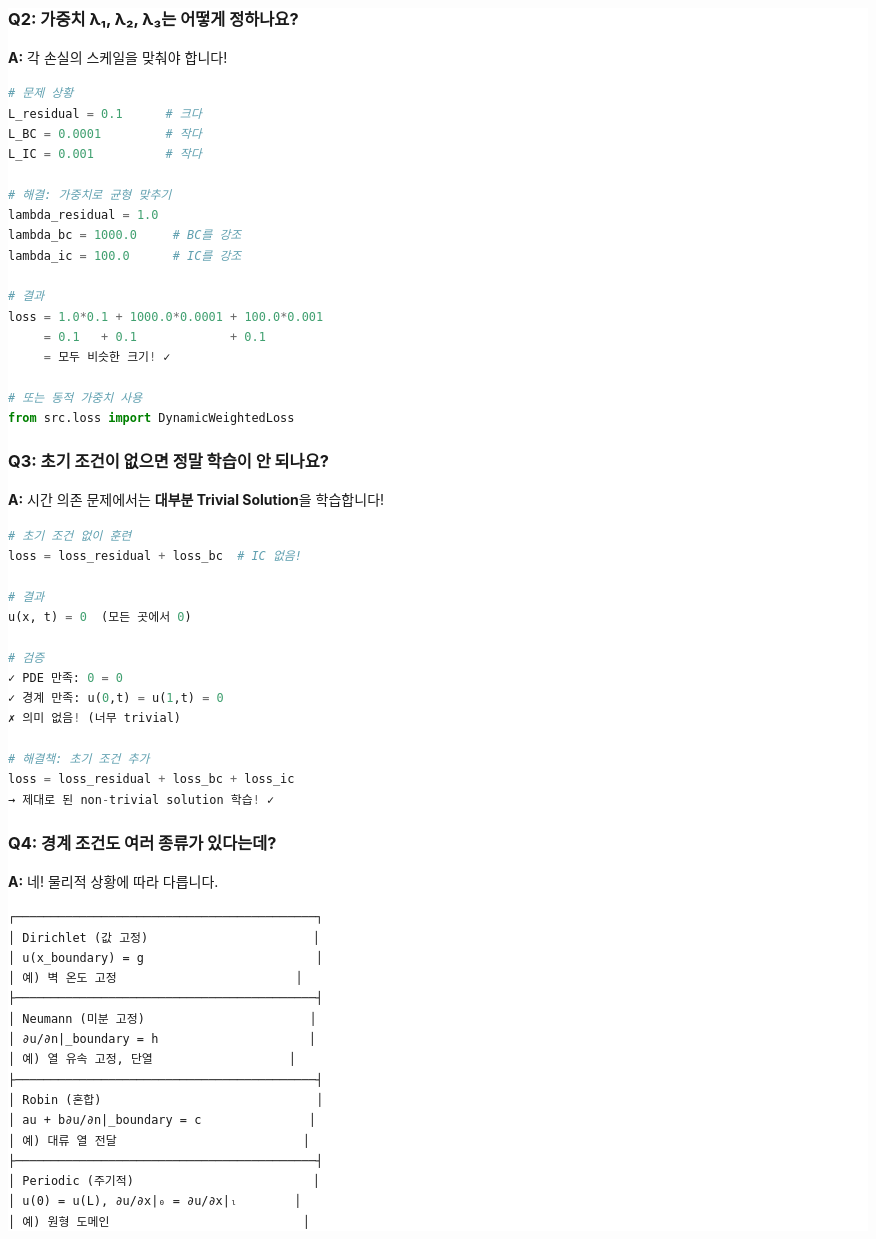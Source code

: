 ### Q2: 가중치 λ₁, λ₂, λ₃는 어떻게 정하나요?

**A:** 각 손실의 스케일을 맞춰야 합니다!

```python
# 문제 상황
L_residual = 0.1      # 크다
L_BC = 0.0001         # 작다
L_IC = 0.001          # 작다

# 해결: 가중치로 균형 맞추기
lambda_residual = 1.0
lambda_bc = 1000.0     # BC를 강조
lambda_ic = 100.0      # IC를 강조

# 결과
loss = 1.0*0.1 + 1000.0*0.0001 + 100.0*0.001
     = 0.1   + 0.1             + 0.1
     = 모두 비슷한 크기! ✓

# 또는 동적 가중치 사용
from src.loss import DynamicWeightedLoss
```

### Q3: 초기 조건이 없으면 정말 학습이 안 되나요?

**A:** 시간 의존 문제에서는 **대부분 Trivial Solution**을 학습합니다!

```python
# 초기 조건 없이 훈련
loss = loss_residual + loss_bc  # IC 없음!

# 결과
u(x, t) = 0  (모든 곳에서 0)

# 검증
✓ PDE 만족: 0 = 0
✓ 경계 만족: u(0,t) = u(1,t) = 0
✗ 의미 없음! (너무 trivial)

# 해결책: 초기 조건 추가
loss = loss_residual + loss_bc + loss_ic
→ 제대로 된 non-trivial solution 학습! ✓
```

### Q4: 경계 조건도 여러 종류가 있다는데?

**A:** 네! 물리적 상황에 따라 다릅니다.

```
┌──────────────────────────────────────────┐
│ Dirichlet (값 고정)                       │
│ u(x_boundary) = g                        │
│ 예) 벽 온도 고정                         │
├──────────────────────────────────────────┤
│ Neumann (미분 고정)                       │
│ ∂u/∂n|_boundary = h                     │
│ 예) 열 유속 고정, 단열                   │
├──────────────────────────────────────────┤
│ Robin (혼합)                              │
│ au + b∂u/∂n|_boundary = c               │
│ 예) 대류 열 전달                          │
├──────────────────────────────────────────┤
│ Periodic (주기적)                         │
│ u(0) = u(L), ∂u/∂x|₀ = ∂u/∂x|ₗ        │
│ 예) 원형 도메인                           │
```